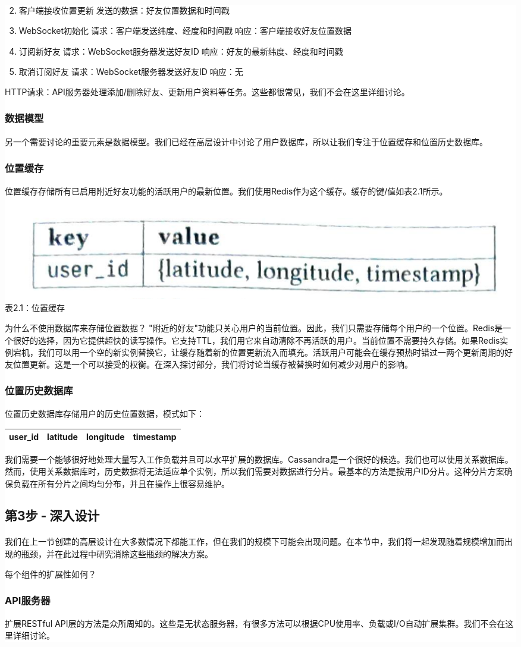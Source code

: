 2. 客户端接收位置更新
   发送的数据：好友位置数据和时间戳

3. WebSocket初始化
   请求：客户端发送纬度、经度和时间戳
   响应：客户端接收好友位置数据

4. 订阅新好友
   请求：WebSocket服务器发送好友ID
   响应：好友的最新纬度、经度和时间戳

5. 取消订阅好友
   请求：WebSocket服务器发送好友ID
   响应：无

HTTP请求：API服务器处理添加/删除好友、更新用户资料等任务。这些都很常见，我们不会在这里详细讨论。

### 数据模型
另一个需要讨论的重要元素是数据模型。我们已经在高层设计中讨论了用户数据库，所以让我们专注于位置缓存和位置历史数据库。

### 位置缓存
位置缓存存储所有已启用附近好友功能的活跃用户的最新位置。我们使用Redis作为这个缓存。缓存的键/值如表2.1所示。

![Table2.1.png](../images/v2/chapter02/Table2.1.png)
表2.1：位置缓存

为什么不使用数据库来存储位置数据？
"附近的好友"功能只关心用户的当前位置。因此，我们只需要存储每个用户的一个位置。Redis是一个很好的选择，因为它提供超快的读写操作。它支持TTL，我们用它来自动清除不再活跃的用户。当前位置不需要持久存储。如果Redis实例宕机，我们可以用一个空的新实例替换它，让缓存随着新的位置更新流入而填充。活跃用户可能会在缓存预热时错过一两个更新周期的好友位置更新。这是一个可以接受的权衡。在深入探讨部分，我们将讨论当缓存被替换时如何减少对用户的影响。

### 位置历史数据库
位置历史数据库存储用户的历史位置数据，模式如下：

|user_id| latitude| longitude| timestamp|
|:----------:|:---------:|:---------:|:---------:|

我们需要一个能够很好地处理大量写入工作负载并且可以水平扩展的数据库。Cassandra是一个很好的候选。我们也可以使用关系数据库。然而，使用关系数据库时，历史数据将无法适应单个实例，所以我们需要对数据进行分片。最基本的方法是按用户ID分片。这种分片方案确保负载在所有分片之间均匀分布，并且在操作上很容易维护。

## 第3步 - 深入设计
我们在上一节创建的高层设计在大多数情况下都能工作，但在我们的规模下可能会出现问题。在本节中，我们将一起发现随着规模增加而出现的瓶颈，并在此过程中研究消除这些瓶颈的解决方案。

每个组件的扩展性如何？
### API服务器
扩展RESTful API层的方法是众所周知的。这些是无状态服务器，有很多方法可以根据CPU使用率、负载或I/O自动扩展集群。我们不会在这里详细讨论。
